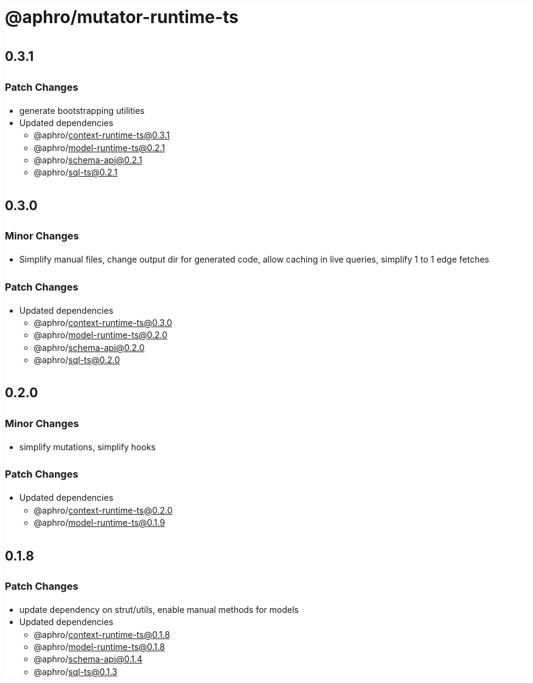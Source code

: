 # @aphro/mutator-runtime-ts

## 0.3.1

### Patch Changes

- generate bootstrapping utilities
- Updated dependencies
  - @aphro/context-runtime-ts@0.3.1
  - @aphro/model-runtime-ts@0.2.1
  - @aphro/schema-api@0.2.1
  - @aphro/sql-ts@0.2.1

## 0.3.0

### Minor Changes

- Simplify manual files, change output dir for generated code, allow caching in live queries, simplify 1 to 1 edge fetches

### Patch Changes

- Updated dependencies
  - @aphro/context-runtime-ts@0.3.0
  - @aphro/model-runtime-ts@0.2.0
  - @aphro/schema-api@0.2.0
  - @aphro/sql-ts@0.2.0

## 0.2.0

### Minor Changes

- simplify mutations, simplify hooks

### Patch Changes

- Updated dependencies
  - @aphro/context-runtime-ts@0.2.0
  - @aphro/model-runtime-ts@0.1.9

## 0.1.8

### Patch Changes

- update dependency on strut/utils, enable manual methods for models
- Updated dependencies
  - @aphro/context-runtime-ts@0.1.8
  - @aphro/model-runtime-ts@0.1.8
  - @aphro/schema-api@0.1.4
  - @aphro/sql-ts@0.1.3
